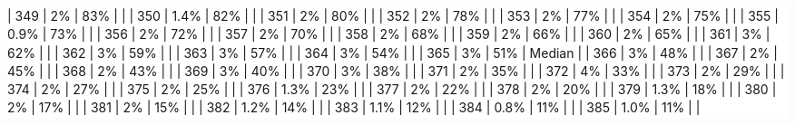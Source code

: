 | 349 | 2% | 83% |  |
| 350 | 1.4% | 82% |  |
| 351 | 2% | 80% |  |
| 352 | 2% | 78% |  |
| 353 | 2% | 77% |  |
| 354 | 2% | 75% |  |
| 355 | 0.9% | 73% |  |
| 356 | 2% | 72% |  |
| 357 | 2% | 70% |  |
| 358 | 2% | 68% |  |
| 359 | 2% | 66% |  |
| 360 | 2% | 65% |  |
| 361 | 3% | 62% |  |
| 362 | 3% | 59% |  |
| 363 | 3% | 57% |  |
| 364 | 3% | 54% |  |
| 365 | 3% | 51% | Median |
| 366 | 3% | 48% |  |
| 367 | 2% | 45% |  |
| 368 | 2% | 43% |  |
| 369 | 3% | 40% |  |
| 370 | 3% | 38% |  |
| 371 | 2% | 35% |  |
| 372 | 4% | 33% |  |
| 373 | 2% | 29% |  |
| 374 | 2% | 27% |  |
| 375 | 2% | 25% |  |
| 376 | 1.3% | 23% |  |
| 377 | 2% | 22% |  |
| 378 | 2% | 20% |  |
| 379 | 1.3% | 18% |  |
| 380 | 2% | 17% |  |
| 381 | 2% | 15% |  |
| 382 | 1.2% | 14% |  |
| 383 | 1.1% | 12% |  |
| 384 | 0.8% | 11% |  |
| 385 | 1.0% | 11% |  |